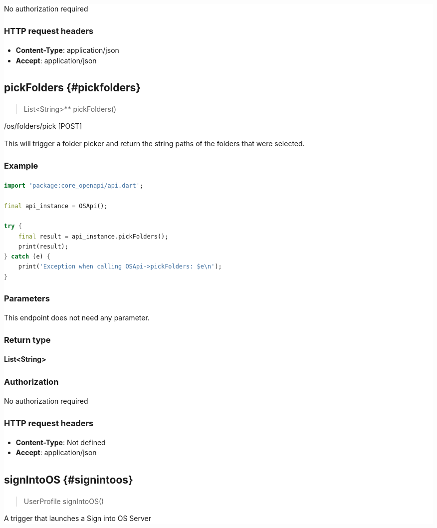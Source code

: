 No authorization required

### HTTP request headers

 - **Content-Type**: application/json
 - **Accept**: application/json



## **pickFolders** {#pickfolders}
> List\<String\>** pickFolders()

/os/folders/pick [POST]

This will trigger a folder picker and return the string paths of the folders that were selected.

### Example
```dart
import 'package:core_openapi/api.dart';

final api_instance = OSApi();

try {
    final result = api_instance.pickFolders();
    print(result);
} catch (e) {
    print('Exception when calling OSApi->pickFolders: $e\n');
}
```

### Parameters
This endpoint does not need any parameter.

### Return type

**List\<String\>**

### Authorization

No authorization required

### HTTP request headers

 - **Content-Type**: Not defined
 - **Accept**: application/json



## **signIntoOS** {#signintoos}
> UserProfile signIntoOS()



A trigger that launches a Sign into OS Server
